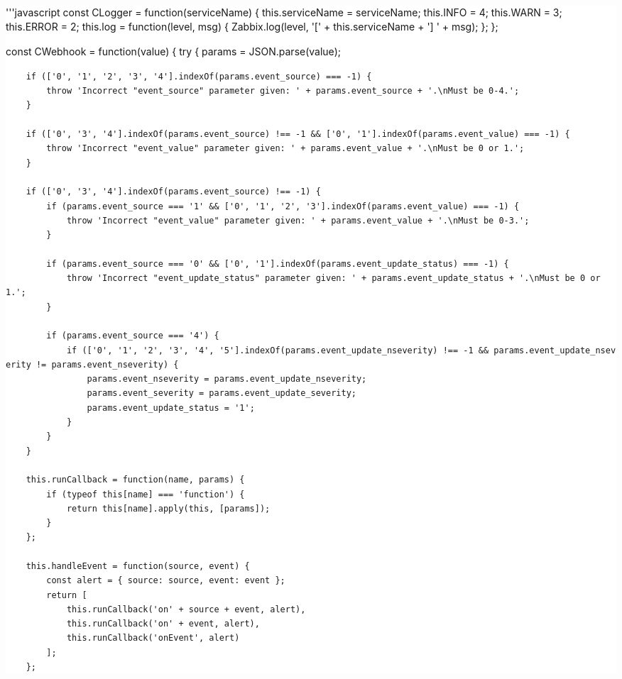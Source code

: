 \'''javascript
const CLogger = function(serviceName) {
    this.serviceName = serviceName;
    this.INFO = 4;
    this.WARN = 3;
    this.ERROR = 2;
    this.log = function(level, msg) {
        Zabbix.log(level, '[' + this.serviceName + '] ' + msg);
    };
};

const CWebhook = function(value) {
    try {
        params = JSON.parse(value);

        if (['0', '1', '2', '3', '4'].indexOf(params.event_source) === -1) {
            throw 'Incorrect "event_source" parameter given: ' + params.event_source + '.\nMust be 0-4.';
        }

        if (['0', '3', '4'].indexOf(params.event_source) !== -1 && ['0', '1'].indexOf(params.event_value) === -1) {
            throw 'Incorrect "event_value" parameter given: ' + params.event_value + '.\nMust be 0 or 1.';
        }

        if (['0', '3', '4'].indexOf(params.event_source) !== -1) {
            if (params.event_source === '1' && ['0', '1', '2', '3'].indexOf(params.event_value) === -1) {
                throw 'Incorrect "event_value" parameter given: ' + params.event_value + '.\nMust be 0-3.';
            }

            if (params.event_source === '0' && ['0', '1'].indexOf(params.event_update_status) === -1) {
                throw 'Incorrect "event_update_status" parameter given: ' + params.event_update_status + '.\nMust be 0 or 1.';
            }

            if (params.event_source === '4') {
                if (['0', '1', '2', '3', '4', '5'].indexOf(params.event_update_nseverity) !== -1 && params.event_update_nseverity != params.event_nseverity) {
                    params.event_nseverity = params.event_update_nseverity;
                    params.event_severity = params.event_update_severity;
                    params.event_update_status = '1';
                }
            }
        }

        this.runCallback = function(name, params) {
            if (typeof this[name] === 'function') {
                return this[name].apply(this, [params]);
            }
        };

        this.handleEvent = function(source, event) {
            const alert = { source: source, event: event };
            return [
                this.runCallback('on' + source + event, alert),
                this.runCallback('on' + event, alert),
                this.runCallback('onEvent', alert)
            ];
        };
